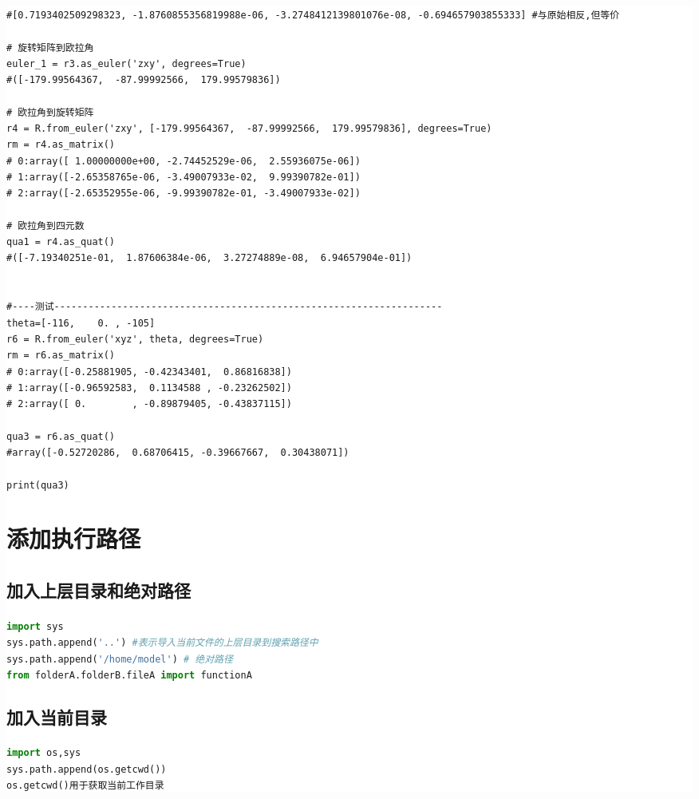 ```
#[0.7193402509298323, -1.8760855356819988e-06, -3.2748412139801076e-08, -0.694657903855333] #与原始相反,但等价
 
# 旋转矩阵到欧拉角
euler_1 = r3.as_euler('zxy', degrees=True)
#([-179.99564367,  -87.99992566,  179.99579836])
 
# 欧拉角到旋转矩阵
r4 = R.from_euler('zxy', [-179.99564367,  -87.99992566,  179.99579836], degrees=True)
rm = r4.as_matrix()
# 0:array([ 1.00000000e+00, -2.74452529e-06,  2.55936075e-06])
# 1:array([-2.65358765e-06, -3.49007933e-02,  9.99390782e-01])
# 2:array([-2.65352955e-06, -9.99390782e-01, -3.49007933e-02])
 
# 欧拉角到四元数
qua1 = r4.as_quat()
#([-7.19340251e-01,  1.87606384e-06,  3.27274889e-08,  6.94657904e-01])
 
 
#----测试--------------------------------------------------------------------
theta=[-116,    0. , -105]
r6 = R.from_euler('xyz', theta, degrees=True)
rm = r6.as_matrix()
# 0:array([-0.25881905, -0.42343401,  0.86816838])
# 1:array([-0.96592583,  0.1134588 , -0.23262502])
# 2:array([ 0.        , -0.89879405, -0.43837115])
 
qua3 = r6.as_quat()
#array([-0.52720286,  0.68706415, -0.39667667,  0.30438071])
 
print(qua3)

```

# 添加执行路径

##  加入上层目录和绝对路径

```python
import sys
sys.path.append('..') #表示导入当前文件的上层目录到搜索路径中
sys.path.append('/home/model') # 绝对路径
from folderA.folderB.fileA import functionA
```

## 加入当前目录

```python
import os,sys
sys.path.append(os.getcwd())
os.getcwd()用于获取当前工作目录
```
